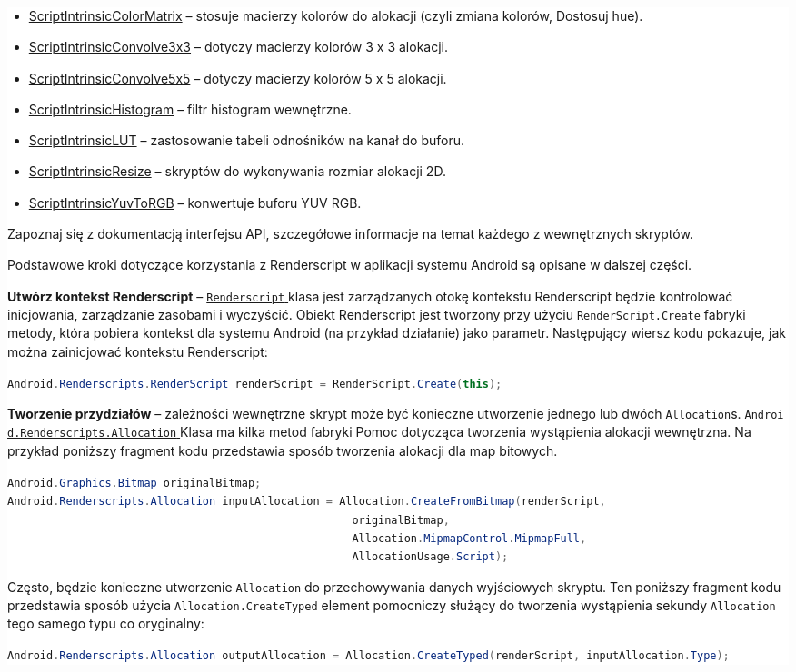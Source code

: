- [ScriptIntrinsicColorMatrix](https://developer.xamarin.com/api/type/Android.Renderscripts.ScriptIntrinsicColorMatrix/) &ndash; stosuje macierzy kolorów do alokacji (czyli zmiana kolorów, Dostosuj hue).

- [ScriptIntrinsicConvolve3x3](https://developer.xamarin.com/api/type/Android.Renderscripts.ScriptIntrinsicConvolve3x3/) &ndash; dotyczy macierzy kolorów 3 x 3 alokacji.

- [ScriptIntrinsicConvolve5x5](https://developer.xamarin.com/api/type/Android.Renderscripts.ScriptIntrinsicConvolve5x5/) &ndash; dotyczy macierzy kolorów 5 x 5 alokacji.

- [ScriptIntrinsicHistogram](https://developer.xamarin.com/api/type/Android.Renderscripts.ScriptIntrinsicHistogram/) &ndash; filtr histogram wewnętrzne.

- [ScriptIntrinsicLUT](https://developer.xamarin.com/api/type/Android.Renderscripts.ScriptIntrinsicLUT/) &ndash; zastosowanie tabeli odnośników na kanał do buforu.

- [ScriptIntrinsicResize](https://developer.xamarin.com/api/type/Android.Renderscripts.ScriptIntrinsicResize/) &ndash; skryptów do wykonywania rozmiar alokacji 2D.

- [ScriptIntrinsicYuvToRGB](https://developer.xamarin.com/api/type/Android.Renderscripts.ScriptIntrinsicYuvToRGB/) &ndash; konwertuje buforu YUV RGB.

Zapoznaj się z dokumentacją interfejsu API, szczegółowe informacje na temat każdego z wewnętrznych skryptów.

Podstawowe kroki dotyczące korzystania z Renderscript w aplikacji systemu Android są opisane w dalszej części.

**Utwórz kontekst Renderscript** &ndash; [ `Renderscript` ](https://developer.xamarin.com/api/type/Android.Renderscripts.RenderScript/) klasa jest zarządzanych otokę kontekstu Renderscript będzie kontrolować inicjowania, zarządzanie zasobami i wyczyścić. Obiekt Renderscript jest tworzony przy użyciu `RenderScript.Create` fabryki metody, która pobiera kontekst dla systemu Android (na przykład działanie) jako parametr. Następujący wiersz kodu pokazuje, jak można zainicjować kontekstu Renderscript:

```csharp
Android.Renderscripts.RenderScript renderScript = RenderScript.Create(this);
```

**Tworzenie przydziałów** &ndash; zależności wewnętrzne skrypt może być konieczne utworzenie jednego lub dwóch `Allocation`s. [ `Android.Renderscripts.Allocation` ](https://developer.xamarin.com/api/type/Android.Renderscripts.Allocation/) Klasa ma kilka metod fabryki Pomoc dotycząca tworzenia wystąpienia alokacji wewnętrzna. Na przykład poniższy fragment kodu przedstawia sposób tworzenia alokacji dla map bitowych.

```csharp
Android.Graphics.Bitmap originalBitmap;
Android.Renderscripts.Allocation inputAllocation = Allocation.CreateFromBitmap(renderScript,
                                                     originalBitmap,
                                                     Allocation.MipmapControl.MipmapFull,
                                                     AllocationUsage.Script);
```

Często, będzie konieczne utworzenie `Allocation` do przechowywania danych wyjściowych skryptu. Ten poniższy fragment kodu przedstawia sposób użycia `Allocation.CreateTyped` element pomocniczy służący do tworzenia wystąpienia sekundy `Allocation` tego samego typu co oryginalny:

```csharp
Android.Renderscripts.Allocation outputAllocation = Allocation.CreateTyped(renderScript, inputAllocation.Type);
```
